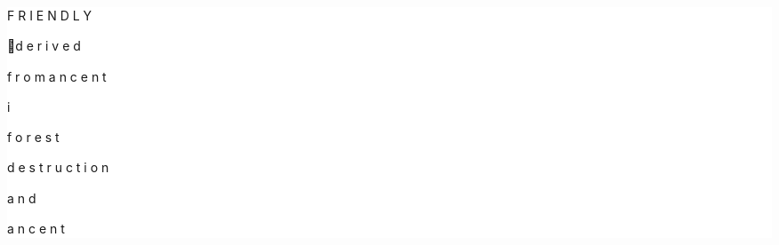 F
R
I
E
N
D
L
Y

d
e
r
i
v
e
d

f
r
o
m
a
n
c
e
n
t

i

f
o
r
e
s
t

d
e
s
t
r
u
c
t
i
o
n

a
n
d

a
n
c
e
n
t

